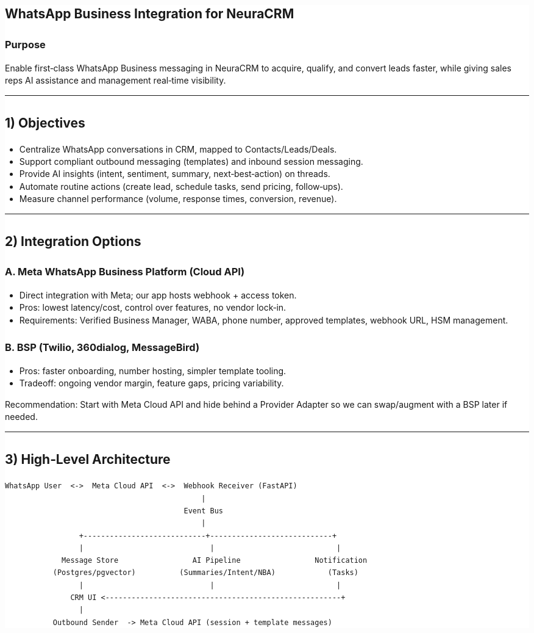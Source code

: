 ## WhatsApp Business Integration for NeuraCRM

### Purpose
Enable first‑class WhatsApp Business messaging in NeuraCRM to acquire, qualify, and convert leads faster, while giving sales reps AI assistance and management real‑time visibility.

---

## 1) Objectives
- Centralize WhatsApp conversations in CRM, mapped to Contacts/Leads/Deals.
- Support compliant outbound messaging (templates) and inbound session messaging.
- Provide AI insights (intent, sentiment, summary, next‑best‑action) on threads.
- Automate routine actions (create lead, schedule tasks, send pricing, follow‑ups).
- Measure channel performance (volume, response times, conversion, revenue).

---

## 2) Integration Options

### A. Meta WhatsApp Business Platform (Cloud API)
- Direct integration with Meta; our app hosts webhook + access token.
- Pros: lowest latency/cost, control over features, no vendor lock‑in.
- Requirements: Verified Business Manager, WABA, phone number, approved templates, webhook URL, HSM management.

### B. BSP (Twilio, 360dialog, MessageBird)
- Pros: faster onboarding, number hosting, simpler template tooling.
- Tradeoff: ongoing vendor margin, feature gaps, pricing variability.

Recommendation: Start with Meta Cloud API and hide behind a Provider Adapter so we can swap/augment with a BSP later if needed.

---

## 3) High‑Level Architecture

```
WhatsApp User  <->  Meta Cloud API  <->  Webhook Receiver (FastAPI)
                                             |
                                         Event Bus
                                             |
                 +----------------------------+----------------------------+
                 |                             |                            |
             Message Store                 AI Pipeline                 Notification
           (Postgres/pgvector)          (Summaries/Intent/NBA)            (Tasks)
                 |                             |                            |
               CRM UI <------------------------------------------------------+
                 |
           Outbound Sender  -> Meta Cloud API (session + template messages)
```
